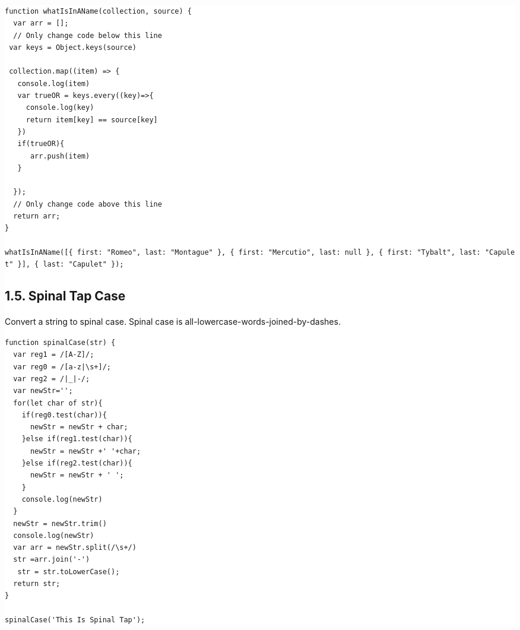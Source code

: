 ```JS
function whatIsInAName(collection, source) {
  var arr = [];
  // Only change code below this line
 var keys = Object.keys(source)

 collection.map((item) => {
   console.log(item)
   var trueOR = keys.every((key)=>{
     console.log(key)
     return item[key] == source[key]
   })
   if(trueOR){
      arr.push(item)
   }
  
  });
  // Only change code above this line
  return arr;
}

whatIsInAName([{ first: "Romeo", last: "Montague" }, { first: "Mercutio", last: null }, { first: "Tybalt", last: "Capulet" }], { last: "Capulet" });
```

## 1.5. Spinal Tap Case

Convert a string to spinal case. Spinal case is all-lowercase-words-joined-by-dashes.

```JS
function spinalCase(str) {
  var reg1 = /[A-Z]/;
  var reg0 = /[a-z|\s+]/;
  var reg2 = /|_|-/;
  var newStr='';
  for(let char of str){
    if(reg0.test(char)){
      newStr = newStr + char; 
    }else if(reg1.test(char)){
      newStr = newStr +' '+char; 
    }else if(reg2.test(char)){
      newStr = newStr + ' '; 
    }
    console.log(newStr)
  }
  newStr = newStr.trim()
  console.log(newStr)
  var arr = newStr.split(/\s+/)
  str =arr.join('-')
   str = str.toLowerCase();
  return str;
}

spinalCase('This Is Spinal Tap');
```
